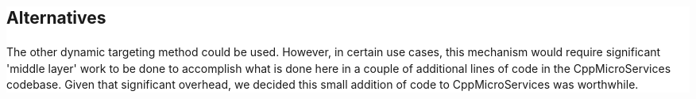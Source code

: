 ## Alternatives
The other dynamic targeting method could be used. However, in certain use cases, this mechanism would require significant 'middle layer' work to be done to accomplish what is done here in a couple of additional lines of code in the CppMicroServices codebase. Given that significant overhead, we decided this small addition of code to CppMicroServices was worthwhile.